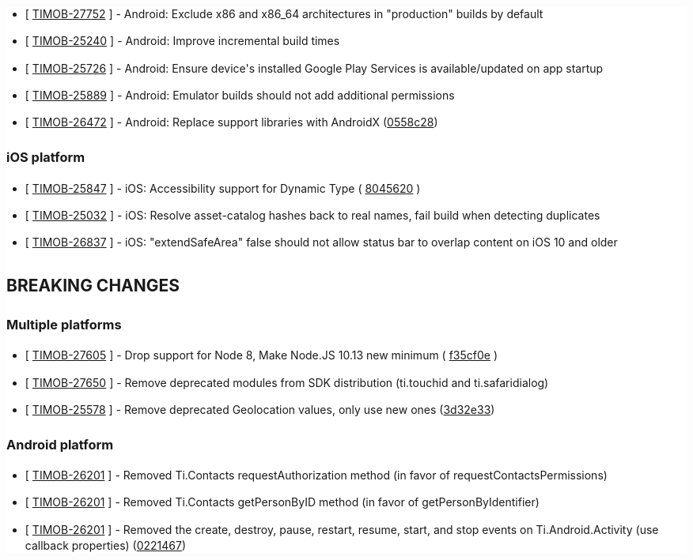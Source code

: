 * \[ [TIMOB-27752](https://jira-archive.titaniumsdk.com/TIMOB-27752) \] - Android: Exclude x86 and x86\_64 architectures in "production" builds by default

* \[ [TIMOB-25240](https://jira-archive.titaniumsdk.com/TIMOB-25240) \] - Android: Improve incremental build times

* \[ [TIMOB-25726](https://jira-archive.titaniumsdk.com/TIMOB-25726) \] - Android: Ensure device's installed Google Play Services is available/updated on app startup

* \[ [TIMOB-25889](https://jira-archive.titaniumsdk.com/TIMOB-25889) \] - Android: Emulator builds should not add additional permissions

* \[ [TIMOB-26472](https://jira-archive.titaniumsdk.com/TIMOB-26472) \] - Android: Replace support libraries with AndroidX ([0558c28](https://github.com/tidev/titanium_mobile/commit/0558c28b54dfb195d7a5c22851060e416e9811f8))

### iOS platform

* \[ [TIMOB-25847](https://jira-archive.titaniumsdk.com/TIMOB-25847) \] - iOS: Accessibility support for Dynamic Type ( [8045620](https://github.com/tidev/titanium_mobile/commit/8045620c933c007d77079e87beeeadddcc0f93f6) )

* \[ [TIMOB-25032](https://jira-archive.titaniumsdk.com/TIMOB-25032) \] - iOS: Resolve asset-catalog hashes back to real names, fail build when detecting duplicates

* \[ [TIMOB-26837](https://jira-archive.titaniumsdk.com/TIMOB-26837) \] - iOS: "extendSafeArea" false should not allow status bar to overlap content on iOS 10 and older

## BREAKING CHANGES

### Multiple platforms

* \[ [TIMOB-27605](https://jira-archive.titaniumsdk.com/TIMOB-27605) \] - Drop support for Node 8, Make Node.JS 10.13 new minimum ( [f35cf0e](https://github.com/tidev/titanium_mobile/commit/f35cf0ebfc880d0161f65ca075fdd275a2ecb824) )

* \[ [TIMOB-27650](https://jira-archive.titaniumsdk.com/TIMOB-27650) \] - Remove deprecated modules from SDK distribution (ti.touchid and ti.safaridialog)

* \[ [TIMOB-25578](https://jira-archive.titaniumsdk.com/TIMOB-25578) \] - Remove deprecated Geolocation values, only use new ones ([3d32e33](https://github.com/tidev/titanium_mobile/commit/3d32e334987e67967c9ef0b513fe88b220ac9e19))

### Android platform

* \[ [TIMOB-26201](https://jira-archive.titaniumsdk.com/TIMOB-26201) \] - Removed Ti.Contacts requestAuthorization method (in favor of requestContactsPermissions)

* \[ [TIMOB-26201](https://jira-archive.titaniumsdk.com/TIMOB-26201) \] - Removed Ti.Contacts getPersonByID method (in favor of getPersonByIdentifier)

* \[ [TIMOB-26201](https://jira-archive.titaniumsdk.com/TIMOB-26201) \] - Removed the create, destroy, pause, restart, resume, start, and stop events on Ti.Android.Activity (use callback properties) ([0221467](https://github.com/tidev/titanium_mobile/commit/02214671f1897371b12894e6e8e5654b67697e6d))
